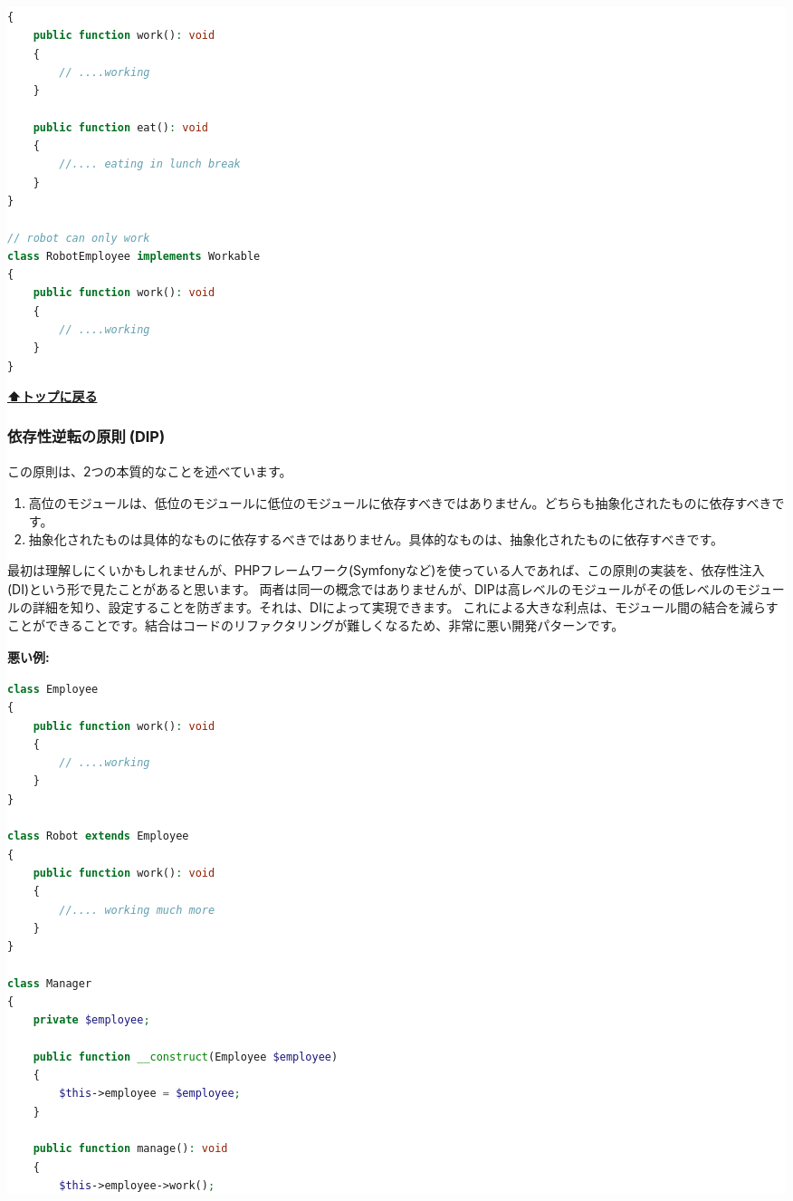 ```php
{
    public function work(): void
    {
        // ....working
    }

    public function eat(): void
    {
        //.... eating in lunch break
    }
}

// robot can only work
class RobotEmployee implements Workable
{
    public function work(): void
    {
        // ....working
    }
}
```

**[⬆トップに戻る](#目次)**

### 依存性逆転の原則 (DIP)

この原則は、2つの本質的なことを述べています。
1. 高位のモジュールは、低位のモジュールに低位のモジュールに依存すべきではありません。どちらも抽象化されたものに依存すべきです。
2. 抽象化されたものは具体的なものに依存するべきではありません。具体的なものは、抽象化されたものに依存すべきです。

最初は理解しにくいかもしれませんが、PHPフレームワーク(Symfonyなど)を使っている人であれば、この原則の実装を、依存性注入(DI)という形で見たことがあると思います。
両者は同一の概念ではありませんが、DIPは高レベルのモジュールがその低レベルのモジュールの詳細を知り、設定することを防ぎます。それは、DIによって実現できます。
これによる大きな利点は、モジュール間の結合を減らすことができることです。結合はコードのリファクタリングが難しくなるため、非常に悪い開発パターンです。

**悪い例:**

```php
class Employee
{
    public function work(): void
    {
        // ....working
    }
}

class Robot extends Employee
{
    public function work(): void
    {
        //.... working much more
    }
}

class Manager
{
    private $employee;

    public function __construct(Employee $employee)
    {
        $this->employee = $employee;
    }

    public function manage(): void
    {
        $this->employee->work();
```